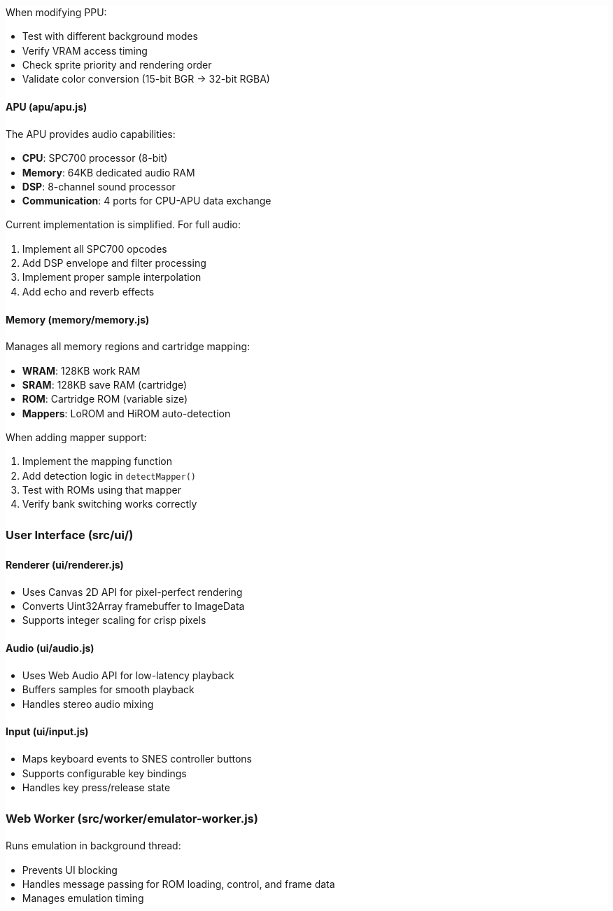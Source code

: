 When modifying PPU:
- Test with different background modes
- Verify VRAM access timing
- Check sprite priority and rendering order
- Validate color conversion (15-bit BGR → 32-bit RGBA)

#### APU (apu/apu.js)
The APU provides audio capabilities:
- **CPU**: SPC700 processor (8-bit)
- **Memory**: 64KB dedicated audio RAM
- **DSP**: 8-channel sound processor
- **Communication**: 4 ports for CPU-APU data exchange

Current implementation is simplified. For full audio:
1. Implement all SPC700 opcodes
2. Add DSP envelope and filter processing
3. Implement proper sample interpolation
4. Add echo and reverb effects

#### Memory (memory/memory.js)
Manages all memory regions and cartridge mapping:
- **WRAM**: 128KB work RAM
- **SRAM**: 128KB save RAM (cartridge)
- **ROM**: Cartridge ROM (variable size)
- **Mappers**: LoROM and HiROM auto-detection

When adding mapper support:
1. Implement the mapping function
2. Add detection logic in `detectMapper()`
3. Test with ROMs using that mapper
4. Verify bank switching works correctly

### User Interface (src/ui/)

#### Renderer (ui/renderer.js)
- Uses Canvas 2D API for pixel-perfect rendering
- Converts Uint32Array framebuffer to ImageData
- Supports integer scaling for crisp pixels

#### Audio (ui/audio.js)
- Uses Web Audio API for low-latency playback
- Buffers samples for smooth playback
- Handles stereo audio mixing

#### Input (ui/input.js)
- Maps keyboard events to SNES controller buttons
- Supports configurable key bindings
- Handles key press/release state

### Web Worker (src/worker/emulator-worker.js)
Runs emulation in background thread:
- Prevents UI blocking
- Handles message passing for ROM loading, control, and frame data
- Manages emulation timing
